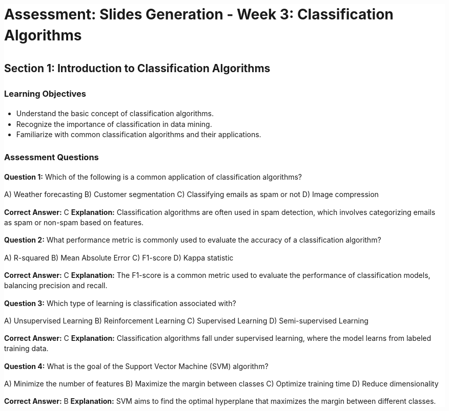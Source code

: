 # Assessment: Slides Generation - Week 3: Classification Algorithms

## Section 1: Introduction to Classification Algorithms

### Learning Objectives
- Understand the basic concept of classification algorithms.
- Recognize the importance of classification in data mining.
- Familiarize with common classification algorithms and their applications.

### Assessment Questions

**Question 1:** Which of the following is a common application of classification algorithms?

  A) Weather forecasting
  B) Customer segmentation
  C) Classifying emails as spam or not
  D) Image compression

**Correct Answer:** C
**Explanation:** Classification algorithms are often used in spam detection, which involves categorizing emails as spam or non-spam based on features.

**Question 2:** What performance metric is commonly used to evaluate the accuracy of a classification algorithm?

  A) R-squared
  B) Mean Absolute Error
  C) F1-score
  D) Kappa statistic

**Correct Answer:** C
**Explanation:** The F1-score is a common metric used to evaluate the performance of classification models, balancing precision and recall.

**Question 3:** Which type of learning is classification associated with?

  A) Unsupervised Learning
  B) Reinforcement Learning
  C) Supervised Learning
  D) Semi-supervised Learning

**Correct Answer:** C
**Explanation:** Classification algorithms fall under supervised learning, where the model learns from labeled training data.

**Question 4:** What is the goal of the Support Vector Machine (SVM) algorithm?

  A) Minimize the number of features
  B) Maximize the margin between classes
  C) Optimize training time
  D) Reduce dimensionality

**Correct Answer:** B
**Explanation:** SVM aims to find the optimal hyperplane that maximizes the margin between different classes.
